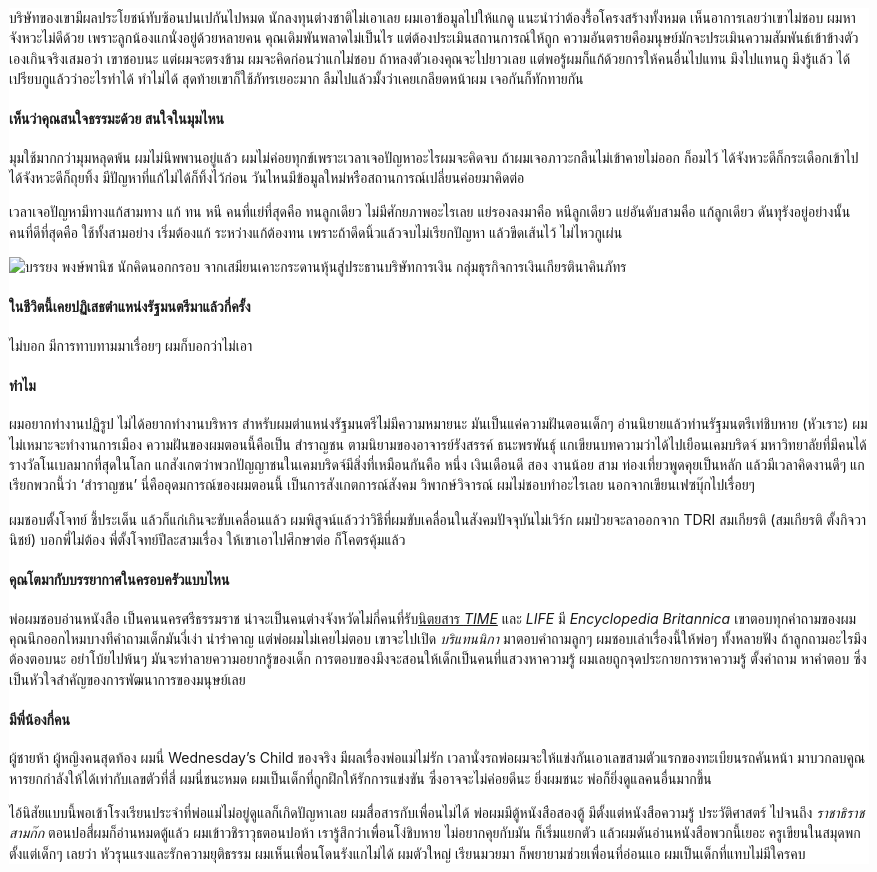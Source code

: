 บริษัทของเขามีผลประโยชน์ทับซ้อนปนเปกันไปหมด นักลงทุนต่างชาติไม่เอาเลย ผมเอาข้อมูลไปให้แกดู แนะนำว่าต้องรื้อโครงสร้างทั้งหมด เห็นอาการเลยว่าเขาไม่ชอบ ผมหาจังหวะไม่ดีด้วย เพราะลูกน้องแกนั่งอยู่ด้วยหลายคน คุณเดิมพันพลาดไม่เป็นไร แต่ต้องประเมินสถานการณ์ให้ถูก ความอันตรายคือมนุษย์มักจะประเมินความสัมพันธ์เข้าข้างตัวเองเกินจริงเสมอว่า เขาชอบนะ แต่ผมจะตรงข้าม ผมจะคิดก่อนว่าแกไม่ชอบ ถ้าหลงตัวเองคุณจะไปยาวเลย แต่พอรู้ผมก็แก้ด้วยการให้คนอื่นไปแทน มึงไปแทนกู มึงรู้แล้ว ได้เปรียบกูแล้วว่าอะไรทำได้ ทำไม่ได้ สุดท้ายเขาก็ใช้ภัทรเยอะมาก ลืมไปแล้วมั้งว่าเคยเกลียดหน้าผม เจอกันก็ทักทายกัน

#### **เห็นว่าคุณสนใจธรรมะด้วย สนใจในมุมไหน**

มุมใช้มากกว่ามุมหลุดพ้น ผมไม่นิพพานอยู่แล้ว ผมไม่ค่อยทุกข์เพราะเวลาเจอปัญหาอะไรผมจะคิดจบ ถ้าผมเจอภาวะกลืนไม่เข้าคายไม่ออก ก็อมไว้ ได้จังหวะดีก็กระเดือกเข้าไป ได้จังหวะดีก็ถุยทิ้ง มีปัญหาที่แก้ไม่ได้ก็ทิ้งไว้ก่อน วันไหนมีข้อมูลใหม่หรือสถานการณ์เปลี่ยนค่อยมาคิดต่อ

เวลาเจอปัญหามีทางแก้สามทาง แก้ ทน หนี คนที่แย่ที่สุดคือ ทนลูกเดียว ไม่มีศักยภาพอะไรเลย แย่รองลงมาคือ หนีลูกเดียว แย่อันดับสามคือ แก้ลูกเดียว ดันทุรังอยู่อย่างนั้น คนที่ดีที่สุดคือ ใช้ทั้งสามอย่าง เริ่มต้องแก้ ระหว่างแก้ต้องทน เพราะถ้าดีดนิ้วแล้วจบไม่เรียกปัญหา แล้วขีดเส้นไว้ ไม่ไหวกูเผ่น

![บรรยง พงษ์พานิช นักคิดนอกกรอบ จากเสมียนเคาะกระดานหุ้นสู่ประธานบริษัทการเงิน กลุ่มธุรกิจการเงินเกียรตินาคินภัทร](https://readthecloud.co/wp-content/uploads/2020/04/banyong-pongpanich-22-750x500.jpg)

#### **ในชีวิตนี้เคยปฏิเสธตำแหน่งรัฐมนตรีมาแล้วกี่ครั้ง**

ไม่บอก มีการทาบทามมาเรื่อยๆ ผมก็บอกว่าไม่เอา

#### **ทำไม**

ผมอยากทำงานปฏิรูป ไม่ได้อยากทำงานบริหาร สำหรับผมตำแหน่งรัฐมนตรีไม่มีความหมายนะ มันเป็นแค่ความฝันตอนเด็กๆ อ่านนิยายแล้วท่านรัฐมนตรีเท่ชิบหาย (หัวเราะ) ผมไม่เหมาะจะทำงานการเมือง ความฝันของผมตอนนี้คือเป็น สำราญชน ตามนิยามของอาจารย์รังสรรค์ ธนะพรพันธุ์ แกเขียนบทความว่าได้ไปเยือนเคมบริดจ์ มหาวิทยาลัยที่มีคนได้รางวัลโนเบลมากที่สุดในโลก แกสังเกตว่าพวกปัญญาชนในเคมบริดจ์มีสิ่งที่เหมือนกันคือ หนึ่ง เงินเดือนดี สอง งานน้อย สาม ท่องเที่ยวพูดคุยเป็นหลัก แล้วมีเวลาคิดงานดีๆ แกเรียกพวกนี้ว่า ‘สำราญชน’ นี่คืออุดมการณ์ของผมตอนนี้ เป็นการสังเกตการณ์สังคม วิพากษ์วิจารณ์ ผมไม่ชอบทำอะไรเลย นอกจากเขียนเฟซบุ๊กไปเรื่อยๆ

ผมชอบตั้งโจทย์ ชี้ประเด็น แล้วก็แก่เกินจะขับเคลื่อนแล้ว ผมพิสูจน์แล้วว่าวิธีที่ผมขับเคลื่อนในสังคมปัจจุบันไม่เวิร์ก ผมป่วยจะลาออกจาก TDRI สมเกียรติ (สมเกียรติ ตั้งกิจวานิชย์) บอกพี่ไม่ต้อง พี่ตั้งโจทย์ปีละสามเรื่อง ให้เขาเอาไปศึกษาต่อ ก็โคตรคุ้มแล้ว

#### **คุณโตมากับบรรยากาศในครอบครัวแบบไหน**

พ่อผมชอบอ่านหนังสือ เป็นคนนครศรีธรรมราช น่าจะเป็นคนต่างจังหวัดไม่กี่คนที่รับ[นิตยสาร  _TIME_](https://time.com/)  และ  _LIFE_ มี  _Encyclopedia Britannica_  เขาตอบทุกคำถามของผม คุณนึกออกไหมบางทีคำถามเด็กมันงี่เง่า น่ารำคาญ แต่พ่อผมไม่เคยไม่ตอบ เขาจะไปเปิด  _บริแทนนิกา_  มาตอบคำถามลูกๆ ผมชอบเล่าเรื่องนี้ให้พ่อๆ ทั้งหลายฟัง ถ้าลูกถามอะไรมึงต้องตอบนะ อย่าโบ้ยไปพ้นๆ มันจะทำลายความอยากรู้ของเด็ก การตอบของมึงจะสอนให้เด็กเป็นคนที่แสวงหาความรู้ ผมเลยถูกจุดประกายการหาความรู้ ตั้งคำถาม หาคำตอบ ซึ่งเป็นหัวใจสำคัญของการพัฒนาการของมนุษย์เลย

#### **มีพี่น้องกี่คน**

ผู้ชายห้า ผู้หญิงคนสุดท้อง ผมนี่ Wednesday’s Child ของจริง มีผลเรื่องพ่อแม่ไม่รัก เวลานั่งรถพ่อผมจะให้แข่งกันเอาเลขสามตัวแรกของทะเบียนรถคันหน้า มาบวกลบคูณหารยกกำลังให้ได้เท่ากับเลขตัวที่สี่ ผมนี่ชนะหมด ผมเป็นเด็กที่ถูกฝึกให้รักการแข่งขัน ซึ่งอาจจะไม่ค่อยดีนะ ยิ่งผมชนะ พ่อก็ยิ่งดูแลคนอื่นมากขึ้น

ไอ้นิสัยแบบนี้พอเข้าโรงเรียนประจำที่พ่อแม่ไม่อยู่ดูแลก็เกิดปัญหาเลย ผมสื่อสารกับเพื่อนไม่ได้ พ่อผมมีตู้หนังสือสองตู้ มีตั้งแต่หนังสือความรู้ ประวัติศาสตร์ ไปจนถึง  _ราชาธิราช_  _สามก๊ก_  ตอนปอสี่ผมก็อ่านหมดตู้แล้ว ผมเข้าวชิราวุธตอนปอห้า เรารู้สึกว่าเพื่อนโง่ชิบหาย ไม่อยากคุยกับมัน ก็เริ่มแยกตัว แล้วผมดันอ่านหนังสือพวกนี้เยอะ ครูเขียนในสมุดพกตั้งแต่เด็กๆ เลยว่า หัวรุนแรงและรักความยุติธรรม ผมเห็นเพื่อนโดนรังแกไม่ได้ ผมตัวใหญ่ เรียนมวยมา ก็พยายามช่วยเพื่อนที่อ่อนแอ ผมเป็นเด็กที่แทบไม่มีใครคบ
